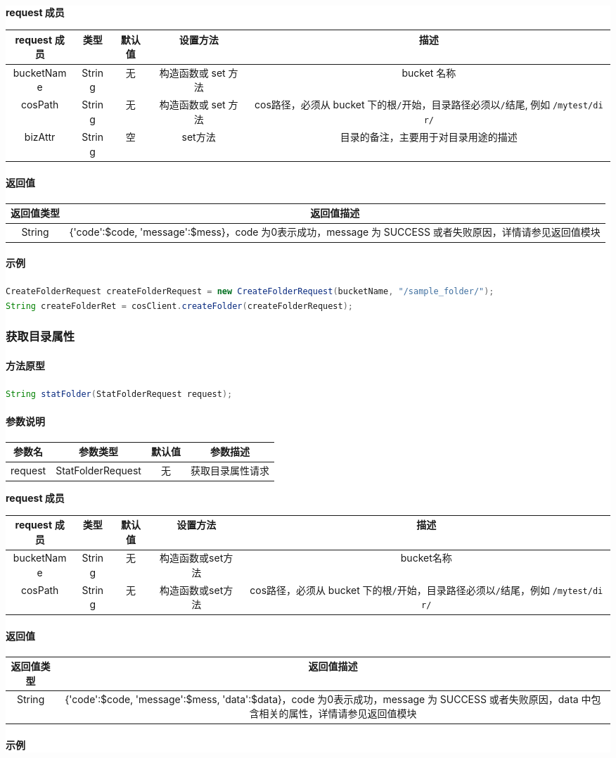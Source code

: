 **request 成员**

| request 成员  |   类型   | 默认值  |    设置方法    |                    描述                    |
| :--------: | :----: | :--: | :--------: | :--------------------------------------: |
| bucketName | String |  无   | 构造函数或 set 方法 |                 bucket 名称                 |
|  cosPath   | String |  无   | 构造函数或 set 方法 | cos路径，必须从 bucket 下的根`/`开始，目录路径必须以`/`结尾, 例如 `/mytest/dir/` |
|  bizAttr   | String |  空   |   set方法    |            目录的备注，主要用于对目录用途的描述            |

#### 返回值

| 返回值类型  |                  返回值描述                   |
| :----: | :--------------------------------------: |
| String | {'code':\$code,  'message':$mess}，code 为0表示成功，message 为 SUCCESS 或者失败原因，详情请参见返回值模块 |

#### 示例

```java
CreateFolderRequest createFolderRequest = new CreateFolderRequest(bucketName, "/sample_folder/");
String createFolderRet = cosClient.createFolder(createFolderRequest);
```



### 获取目录属性

#### 方法原型

```java
String statFolder(StatFolderRequest request);
```

#### 参数说明

|   参数名   |       参数类型        | 默认值  |   参数描述   |
| :-----: | :---------------: | :--: | :------: |
| request | StatFolderRequest |  无   | 获取目录属性请求 |

**request 成员**

| request 成员  |   类型   | 默认值  |    设置方法    |                    描述                    |
| :--------: | :----: | :--: | :--------: | :--------------------------------------: |
| bucketName | String |  无   | 构造函数或set方法 |                 bucket名称                 |
|  cosPath   | String |  无   | 构造函数或set方法 | cos路径，必须从 bucket 下的根`/`开始，目录路径必须以`/`结尾，例如 `/mytest/dir/` |

#### 返回值

| 返回值类型  |                  返回值描述                   |
| :----: | :--------------------------------------: |
| String | {'code':\$code,  'message':$mess, 'data':\$data}，code 为0表示成功，message 为 SUCCESS 或者失败原因，data 中包含相关的属性，详情请参见返回值模块 |

#### 示例
